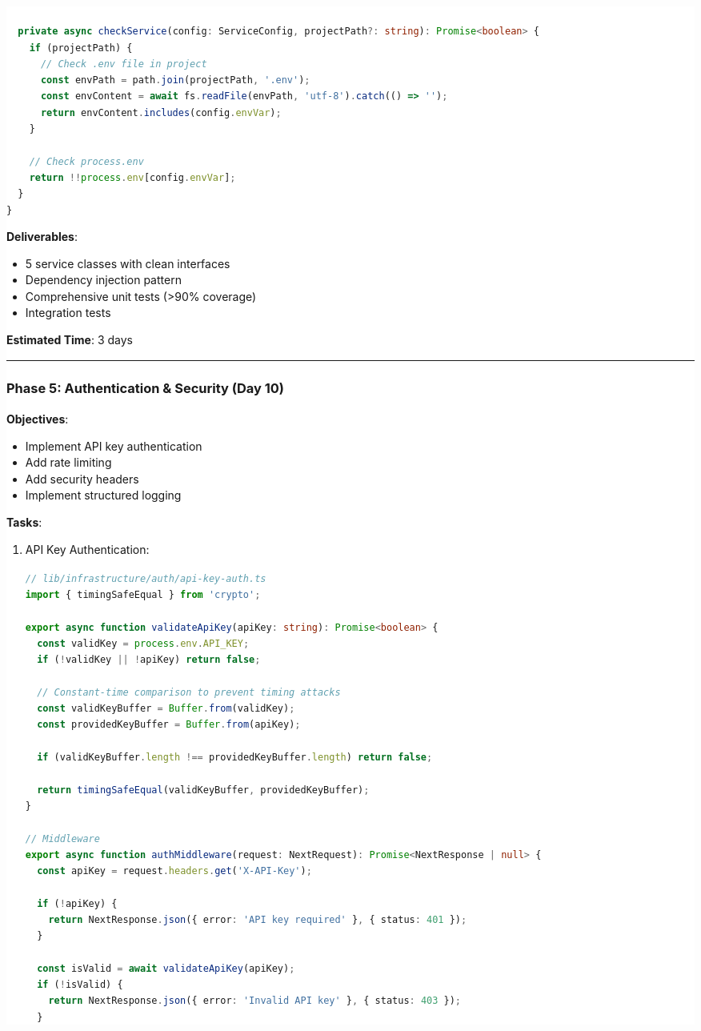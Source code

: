    ```typescript

     private async checkService(config: ServiceConfig, projectPath?: string): Promise<boolean> {
       if (projectPath) {
         // Check .env file in project
         const envPath = path.join(projectPath, '.env');
         const envContent = await fs.readFile(envPath, 'utf-8').catch(() => '');
         return envContent.includes(config.envVar);
       }

       // Check process.env
       return !!process.env[config.envVar];
     }
   }
   ```

**Deliverables**:
- 5 service classes with clean interfaces
- Dependency injection pattern
- Comprehensive unit tests (>90% coverage)
- Integration tests

**Estimated Time**: 3 days

---

### Phase 5: Authentication & Security (Day 10)

**Objectives**:
- Implement API key authentication
- Add rate limiting
- Add security headers
- Implement structured logging

**Tasks**:
1. API Key Authentication:
   ```typescript
   // lib/infrastructure/auth/api-key-auth.ts
   import { timingSafeEqual } from 'crypto';

   export async function validateApiKey(apiKey: string): Promise<boolean> {
     const validKey = process.env.API_KEY;
     if (!validKey || !apiKey) return false;

     // Constant-time comparison to prevent timing attacks
     const validKeyBuffer = Buffer.from(validKey);
     const providedKeyBuffer = Buffer.from(apiKey);

     if (validKeyBuffer.length !== providedKeyBuffer.length) return false;

     return timingSafeEqual(validKeyBuffer, providedKeyBuffer);
   }

   // Middleware
   export async function authMiddleware(request: NextRequest): Promise<NextResponse | null> {
     const apiKey = request.headers.get('X-API-Key');

     if (!apiKey) {
       return NextResponse.json({ error: 'API key required' }, { status: 401 });
     }

     const isValid = await validateApiKey(apiKey);
     if (!isValid) {
       return NextResponse.json({ error: 'Invalid API key' }, { status: 403 });
     }

   ```